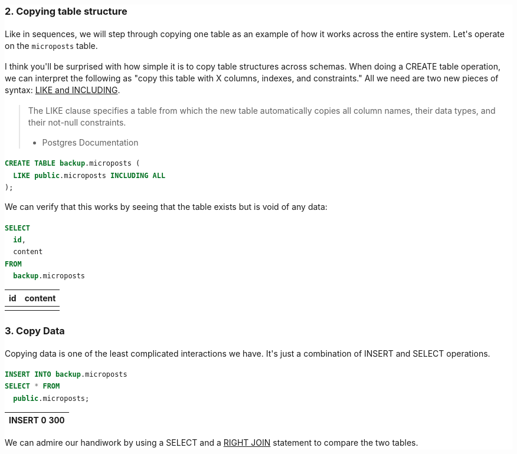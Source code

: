 ### 2. Copying table structure

Like in sequences, we will step through copying one table as an example
of how it works across the entire system. Let's operate on the
`microposts` table.

I think you'll be surprised with how simple it is to copy table
structures across schemas. When doing a CREATE table operation, we can
interpret the following as "copy this table with X columns, indexes, and
constraints." All we need are two new pieces of syntax: [LIKE and
INCLUDING](https://www.postgresql.org/docs/current/sql-createtable.html).

> The LIKE clause specifies a table from which the new table
> automatically copies all column names, their data types, and their
> not-null constraints.
>
> -   Postgres Documentation

``` sql
CREATE TABLE backup.microposts (
  LIKE public.microposts INCLUDING ALL
);
```

We can verify that this works by seeing that the table exists but is
void of any data:

``` sql
SELECT
  id,
  content
FROM
  backup.microposts
```

| id  | content |
|-----|---------|
|     |         |

### 3. Copy Data

Copying data is one of the least complicated interactions we have. It's
just a combination of INSERT and SELECT operations.

``` sql
INSERT INTO backup.microposts
SELECT * FROM
  public.microposts;
```

| INSERT 0 300 |
|--------------|

We can admire our handiwork by using a SELECT and a [RIGHT
JOIN](https://www.postgresql.org/docs/14/queries-table-expressions.html)
statement to compare the two tables.

